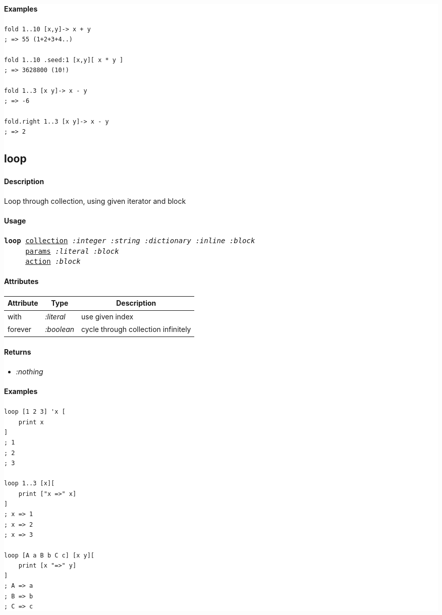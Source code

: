 #### Examples

```red
fold 1..10 [x,y]-> x + y
; => 55 (1+2+3+4..) 

fold 1..10 .seed:1 [x,y][ x * y ]
; => 3628800 (10!) 

fold 1..3 [x y]-> x - y
; => -6

fold.right 1..3 [x y]-> x - y
; => 2
```

## loop

#### Description

Loop through collection, using given iterator and block

#### Usage

<pre>
<b>loop</b> <ins>collection</ins> <i>:integer</i> <i>:string</i> <i>:dictionary</i> <i>:inline</i> <i>:block</i>
     <ins>params</ins> <i>:literal</i> <i>:block</i>
     <ins>action</ins> <i>:block</i>
</pre>
#### Attributes

|Attribute|Type|Description|
|---|---|---|
|with|<i>:literal</i>|use given index|
|forever|<i>:boolean</i>|cycle through collection infinitely|

#### Returns

- *:nothing*

#### Examples

```red
loop [1 2 3] 'x [
    print x
]
; 1
; 2
; 3

loop 1..3 [x][
    print ["x =>" x]
]
; x => 1
; x => 2
; x => 3

loop [A a B b C c] [x y][
    print [x "=>" y]
]
; A => a
; B => b
; C => c
```